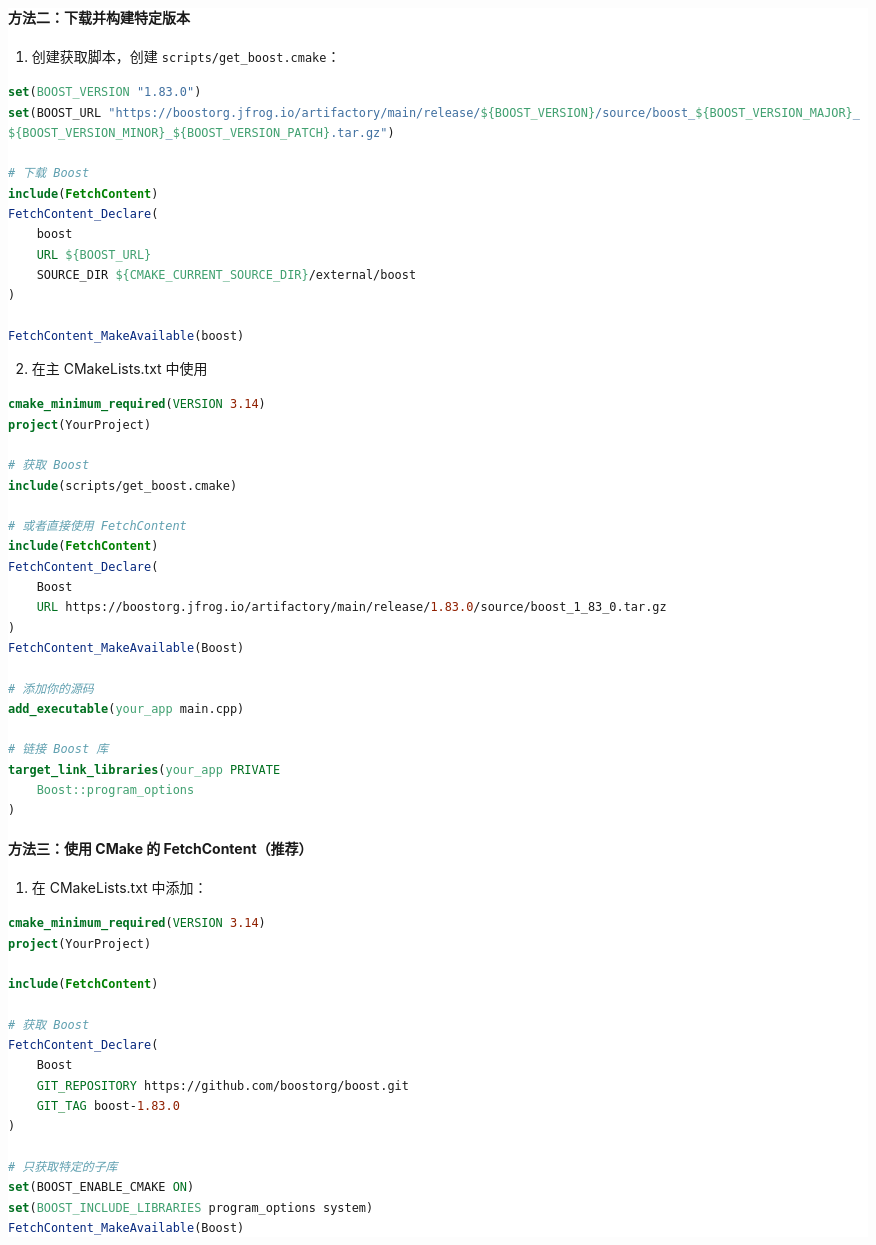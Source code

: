 #### 方法二：下载并构建特定版本

1. 创建获取脚本，创建 `scripts/get_boost.cmake`：

```cmake
set(BOOST_VERSION "1.83.0")
set(BOOST_URL "https://boostorg.jfrog.io/artifactory/main/release/${BOOST_VERSION}/source/boost_${BOOST_VERSION_MAJOR}_${BOOST_VERSION_MINOR}_${BOOST_VERSION_PATCH}.tar.gz")

# 下载 Boost
include(FetchContent)
FetchContent_Declare(
    boost
    URL ${BOOST_URL}
    SOURCE_DIR ${CMAKE_CURRENT_SOURCE_DIR}/external/boost
)

FetchContent_MakeAvailable(boost)
```

2. 在主 CMakeLists.txt 中使用
```cmake
cmake_minimum_required(VERSION 3.14)
project(YourProject)

# 获取 Boost
include(scripts/get_boost.cmake)

# 或者直接使用 FetchContent
include(FetchContent)
FetchContent_Declare(
    Boost
    URL https://boostorg.jfrog.io/artifactory/main/release/1.83.0/source/boost_1_83_0.tar.gz
)
FetchContent_MakeAvailable(Boost)

# 添加你的源码
add_executable(your_app main.cpp)

# 链接 Boost 库
target_link_libraries(your_app PRIVATE 
    Boost::program_options
)
```

#### 方法三：使用 CMake 的 FetchContent（推荐）

1. 在 CMakeLists.txt 中添加：
```cmake
cmake_minimum_required(VERSION 3.14)
project(YourProject)

include(FetchContent)

# 获取 Boost
FetchContent_Declare(
    Boost
    GIT_REPOSITORY https://github.com/boostorg/boost.git
    GIT_TAG boost-1.83.0
)

# 只获取特定的子库
set(BOOST_ENABLE_CMAKE ON)
set(BOOST_INCLUDE_LIBRARIES program_options system)
FetchContent_MakeAvailable(Boost)

```